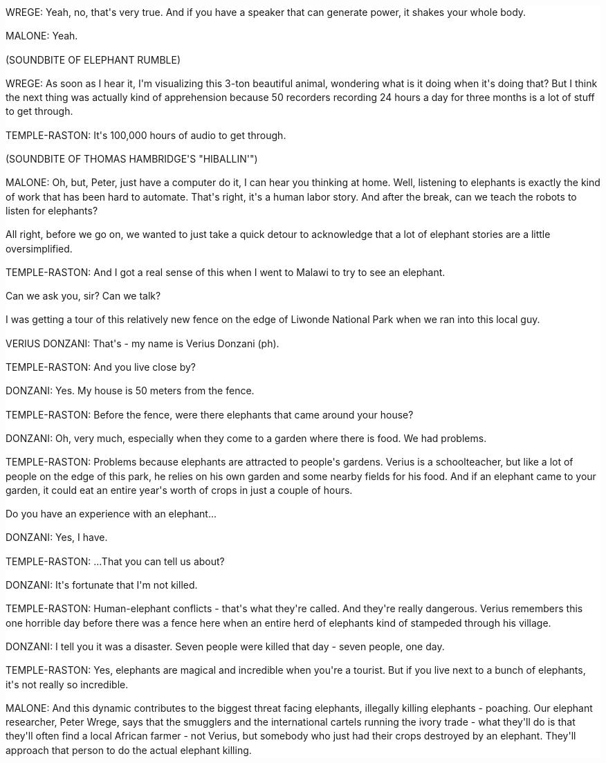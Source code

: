 WREGE: Yeah, no, that's very true. And if you have a speaker that can generate power, it shakes your whole body.

MALONE: Yeah.

(SOUNDBITE OF ELEPHANT RUMBLE)

WREGE: As soon as I hear it, I'm visualizing this 3-ton beautiful animal, wondering what is it doing when it's doing that? But I think the next thing was actually kind of apprehension because 50 recorders recording 24 hours a day for three months is a lot of stuff to get through.

TEMPLE-RASTON: It's 100,000 hours of audio to get through.

(SOUNDBITE OF THOMAS HAMBRIDGE'S "HIBALLIN'")

MALONE: Oh, but, Peter, just have a computer do it, I can hear you thinking at home. Well, listening to elephants is exactly the kind of work that has been hard to automate. That's right, it's a human labor story. And after the break, can we teach the robots to listen for elephants?

All right, before we go on, we wanted to just take a quick detour to acknowledge that a lot of elephant stories are a little oversimplified.

TEMPLE-RASTON: And I got a real sense of this when I went to Malawi to try to see an elephant.

Can we ask you, sir? Can we talk?

I was getting a tour of this relatively new fence on the edge of Liwonde National Park when we ran into this local guy.

VERIUS DONZANI: That's - my name is Verius Donzani (ph).

TEMPLE-RASTON: And you live close by?

DONZANI: Yes. My house is 50 meters from the fence.

TEMPLE-RASTON: Before the fence, were there elephants that came around your house?

DONZANI: Oh, very much, especially when they come to a garden where there is food. We had problems.

TEMPLE-RASTON: Problems because elephants are attracted to people's gardens. Verius is a schoolteacher, but like a lot of people on the edge of this park, he relies on his own garden and some nearby fields for his food. And if an elephant came to your garden, it could eat an entire year's worth of crops in just a couple of hours.

Do you have an experience with an elephant...

DONZANI: Yes, I have.

TEMPLE-RASTON: ...That you can tell us about?

DONZANI: It's fortunate that I'm not killed.

TEMPLE-RASTON: Human-elephant conflicts - that's what they're called. And they're really dangerous. Verius remembers this one horrible day before there was a fence here when an entire herd of elephants kind of stampeded through his village.

DONZANI: I tell you it was a disaster. Seven people were killed that day - seven people, one day.

TEMPLE-RASTON: Yes, elephants are magical and incredible when you're a tourist. But if you live next to a bunch of elephants, it's not really so incredible.

MALONE: And this dynamic contributes to the biggest threat facing elephants, illegally killing elephants - poaching. Our elephant researcher, Peter Wrege, says that the smugglers and the international cartels running the ivory trade - what they'll do is that they'll often find a local African farmer - not Verius, but somebody who just had their crops destroyed by an elephant. They'll approach that person to do the actual elephant killing.
